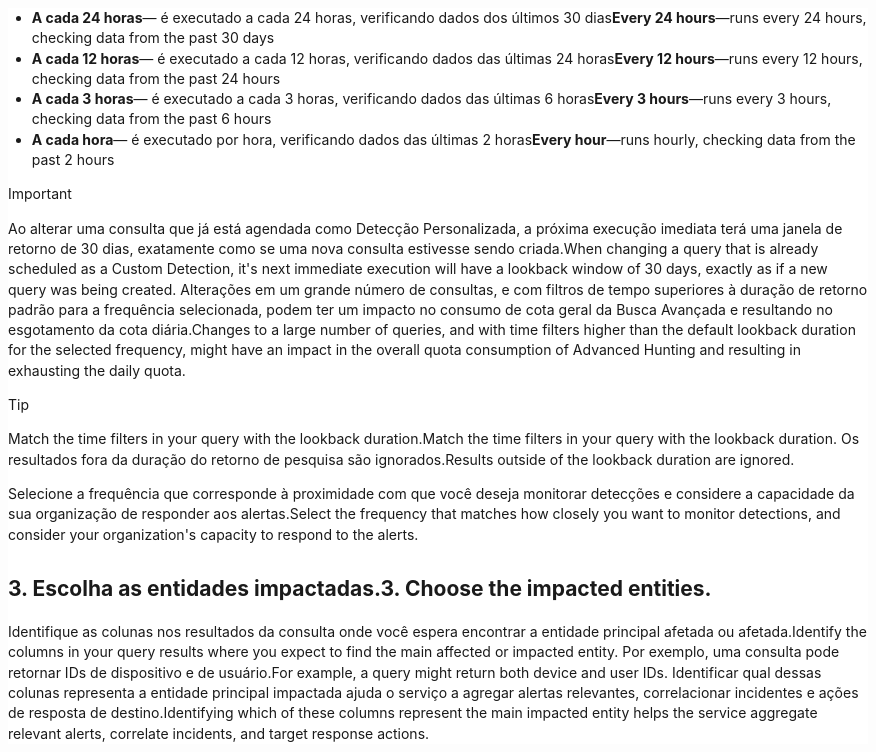 - <span data-ttu-id="6588b-147">**A cada 24 horas**— é executado a cada 24 horas, verificando dados dos últimos 30 dias</span><span class="sxs-lookup"><span data-stu-id="6588b-147">**Every 24 hours**—runs every 24 hours, checking data from the past 30 days</span></span>
- <span data-ttu-id="6588b-148">**A cada 12 horas**— é executado a cada 12 horas, verificando dados das últimas 24 horas</span><span class="sxs-lookup"><span data-stu-id="6588b-148">**Every 12 hours**—runs every 12 hours, checking data from the past 24 hours</span></span>
- <span data-ttu-id="6588b-149">**A cada 3 horas**— é executado a cada 3 horas, verificando dados das últimas 6 horas</span><span class="sxs-lookup"><span data-stu-id="6588b-149">**Every 3 hours**—runs every 3 hours, checking data from the past 6 hours</span></span>
- <span data-ttu-id="6588b-150">**A cada hora**— é executado por hora, verificando dados das últimas 2 horas</span><span class="sxs-lookup"><span data-stu-id="6588b-150">**Every hour**—runs hourly, checking data from the past 2 hours</span></span>

> [!IMPORTANT]
> <span data-ttu-id="6588b-151">Ao alterar uma consulta que já está agendada como Detecção Personalizada, a próxima execução imediata terá uma janela de retorno de 30 dias, exatamente como se uma nova consulta estivesse sendo criada.</span><span class="sxs-lookup"><span data-stu-id="6588b-151">When changing a query that is already scheduled as a Custom Detection, it's next immediate execution will have a lookback window of 30 days, exactly as if a new query was being created.</span></span> <span data-ttu-id="6588b-152">Alterações em um grande número de consultas, e com filtros de tempo superiores à duração de retorno padrão para a frequência selecionada, podem ter um impacto no consumo de cota geral da Busca Avançada e resultando no esgotamento da cota diária.</span><span class="sxs-lookup"><span data-stu-id="6588b-152">Changes to a large number of queries, and with time filters higher than the default lookback duration for the selected frequency, might have an impact in the overall quota consumption of Advanced Hunting and resulting in exhausting the daily quota.</span></span>

> [!TIP]
> <span data-ttu-id="6588b-153">Match the time filters in your query with the lookback duration.</span><span class="sxs-lookup"><span data-stu-id="6588b-153">Match the time filters in your query with the lookback duration.</span></span> <span data-ttu-id="6588b-154">Os resultados fora da duração do retorno de pesquisa são ignorados.</span><span class="sxs-lookup"><span data-stu-id="6588b-154">Results outside of the lookback duration are ignored.</span></span>

<span data-ttu-id="6588b-155">Selecione a frequência que corresponde à proximidade com que você deseja monitorar detecções e considere a capacidade da sua organização de responder aos alertas.</span><span class="sxs-lookup"><span data-stu-id="6588b-155">Select the frequency that matches how closely you want to monitor detections, and consider your organization's capacity to respond to the alerts.</span></span>

## <a name="3-choose-the-impacted-entities"></a><span data-ttu-id="6588b-156">3. Escolha as entidades impactadas.</span><span class="sxs-lookup"><span data-stu-id="6588b-156">3. Choose the impacted entities.</span></span>

<span data-ttu-id="6588b-157">Identifique as colunas nos resultados da consulta onde você espera encontrar a entidade principal afetada ou afetada.</span><span class="sxs-lookup"><span data-stu-id="6588b-157">Identify the columns in your query results where you expect to find the main affected or impacted entity.</span></span> <span data-ttu-id="6588b-158">Por exemplo, uma consulta pode retornar IDs de dispositivo e de usuário.</span><span class="sxs-lookup"><span data-stu-id="6588b-158">For example, a query might return both device and user IDs.</span></span> <span data-ttu-id="6588b-159">Identificar qual dessas colunas representa a entidade principal impactada ajuda o serviço a agregar alertas relevantes, correlacionar incidentes e ações de resposta de destino.</span><span class="sxs-lookup"><span data-stu-id="6588b-159">Identifying which of these columns represent the main impacted entity helps the service aggregate relevant alerts, correlate incidents, and target response actions.</span></span>
